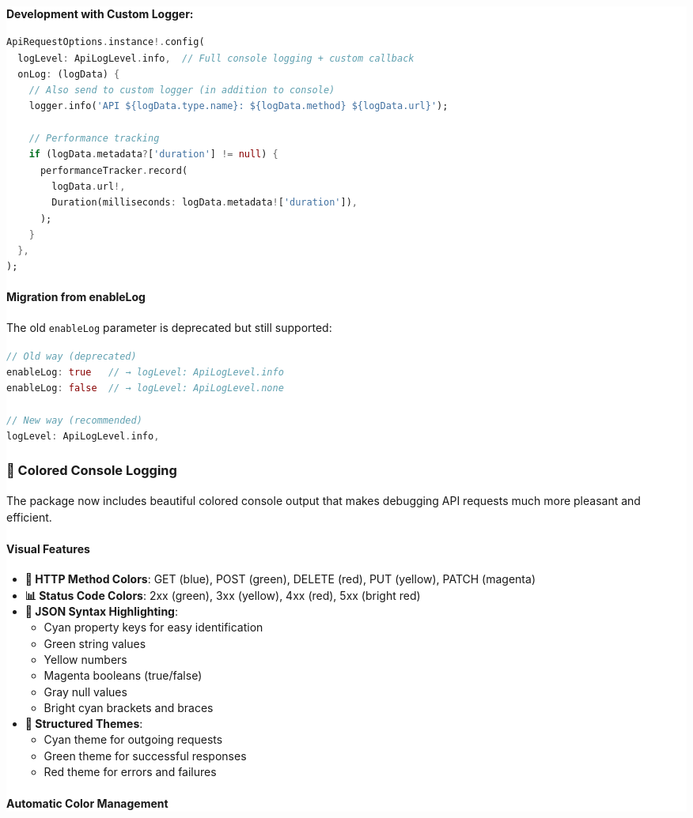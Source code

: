 **Development with Custom Logger:**
```dart
ApiRequestOptions.instance!.config(
  logLevel: ApiLogLevel.info,  // Full console logging + custom callback
  onLog: (logData) {
    // Also send to custom logger (in addition to console)
    logger.info('API ${logData.type.name}: ${logData.method} ${logData.url}');
    
    // Performance tracking
    if (logData.metadata?['duration'] != null) {
      performanceTracker.record(
        logData.url!,
        Duration(milliseconds: logData.metadata!['duration']),
      );
    }
  },
);
```

#### Migration from enableLog

The old `enableLog` parameter is deprecated but still supported:

```dart
// Old way (deprecated)
enableLog: true   // → logLevel: ApiLogLevel.info
enableLog: false  // → logLevel: ApiLogLevel.none

// New way (recommended)
logLevel: ApiLogLevel.info,
```

### 🎨 Colored Console Logging

The package now includes beautiful colored console output that makes debugging API requests much more pleasant and efficient.

#### Visual Features

- **🎯 HTTP Method Colors**: GET (blue), POST (green), DELETE (red), PUT (yellow), PATCH (magenta)
- **📊 Status Code Colors**: 2xx (green), 3xx (yellow), 4xx (red), 5xx (bright red)
- **🌈 JSON Syntax Highlighting**: 
  - Cyan property keys for easy identification
  - Green string values 
  - Yellow numbers
  - Magenta booleans (true/false)
  - Gray null values
  - Bright cyan brackets and braces
- **🎨 Structured Themes**: 
  - Cyan theme for outgoing requests
  - Green theme for successful responses
  - Red theme for errors and failures

#### Automatic Color Management
